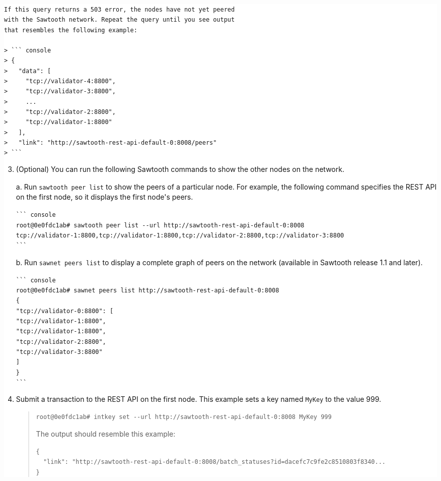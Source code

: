     If this query returns a 503 error, the nodes have not yet peered
    with the Sawtooth network. Repeat the query until you see output
    that resembles the following example:

    > ``` console
    > {
    >   "data": [
    >     "tcp://validator-4:8800",
    >     "tcp://validator-3:8800",
    >     ...
    >     "tcp://validator-2:8800",
    >     "tcp://validator-1:8800"
    >   ],
    >   "link": "http://sawtooth-rest-api-default-0:8008/peers"
    > ```

3.  (Optional) You can run the following Sawtooth commands to show the
    other nodes on the network.

    a.  Run `sawtooth peer list` to show the peers of a particular node.
        For example, the following command specifies the REST API on the
        first node, so it displays the first node\'s peers.

        ``` console
        root@0e0fdc1ab# sawtooth peer list --url http://sawtooth-rest-api-default-0:8008
        tcp://validator-1:8800,tcp://validator-1:8800,tcp://validator-2:8800,tcp://validator-3:8800
        ```

    b.  Run `sawnet peers list` to display a complete graph of peers on
        the network (available in Sawtooth release 1.1 and later).

        ``` console
        root@0e0fdc1ab# sawnet peers list http://sawtooth-rest-api-default-0:8008
        {
        "tcp://validator-0:8800": [
        "tcp://validator-1:8800",
        "tcp://validator-1:8800",
        "tcp://validator-2:8800",
        "tcp://validator-3:8800"
        ]
        }
        ```

4.  Submit a transaction to the REST API on the first node. This example
    sets a key named `MyKey` to the value 999.

    > ``` console
    > root@0e0fdc1ab# intkey set --url http://sawtooth-rest-api-default-0:8008 MyKey 999
    > ```
    >
    > The output should resemble this example:
    >
    > ``` console
    > {
    >   "link": "http://sawtooth-rest-api-default-0:8008/batch_statuses?id=dacefc7c9fe2c8510803f8340...
    > }
    > ```
